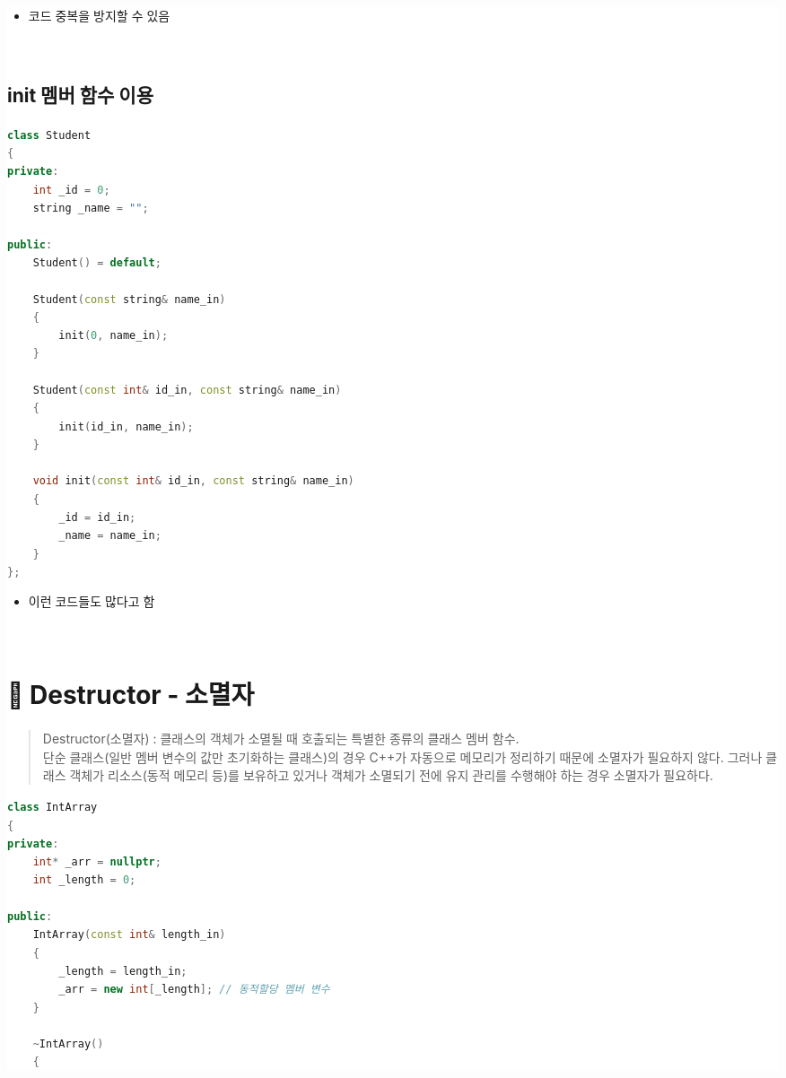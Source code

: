 - 코드 중복을 방지할 수 있음



<br>



## init 멤버 함수 이용

``` cpp
class Student
{
private:
	int _id = 0;
	string _name = "";

public:
	Student() = default;

	Student(const string& name_in)
	{
		init(0, name_in);
	}

	Student(const int& id_in, const string& name_in)
	{
		init(id_in, name_in);
	}

	void init(const int& id_in, const string& name_in)
	{
		_id = id_in;
		_name = name_in;
	}
};
```

- 이런 코드들도 많다고 함



<br>



# 🚆 Destructor - 소멸자

> Destructor(소멸자) : 클래스의 객체가 소멸될 때 호출되는 특별한 종류의 클래스 멤버 함수.<br>
단순 클래스(일반 멤버 변수의 값만 초기화하는 클래스)의 경우 C++가 자동으로 메모리가 정리하기 때문에 소멸자가 필요하지 않다. 그러나 클래스 객체가 리소스(동적 메모리 등)를 보유하고 있거나 객체가 소멸되기 전에 유지 관리를 수행해야 하는 경우 소멸자가 필요하다.


``` cpp
class IntArray
{
private:
	int* _arr = nullptr;
	int _length = 0;

public:
	IntArray(const int& length_in)
	{
		_length = length_in;
		_arr = new int[_length]; // 동적할당 멤버 변수
	}

	~IntArray()
	{
```